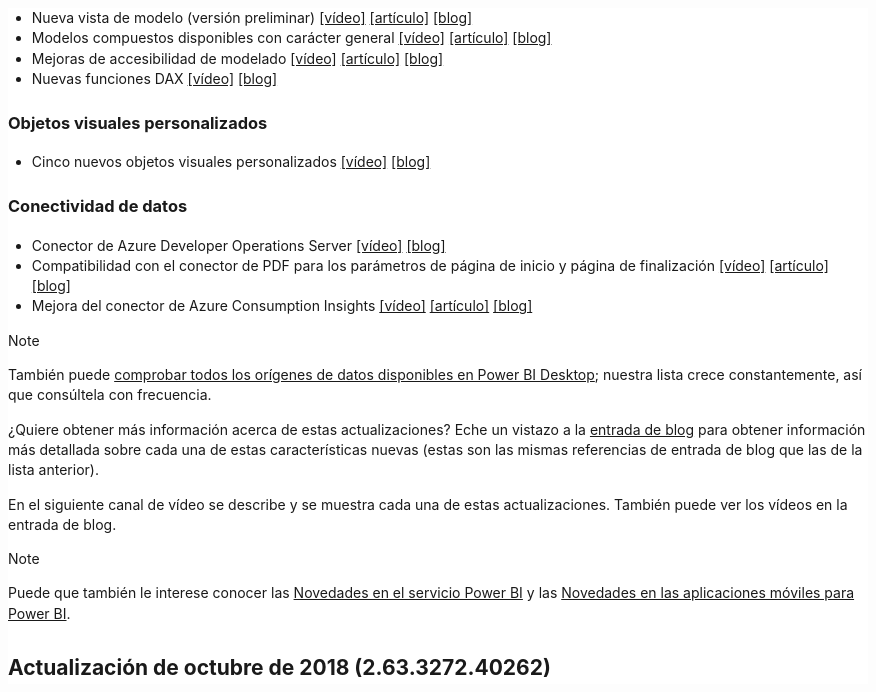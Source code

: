 * Nueva vista de modelo (versión preliminar) [[vídeo]](https://youtu.be/1xsXXoyTxfk?t=1642) [[artículo]](desktop-modeling-view.md) [[blog]](https://powerbi.microsoft.com/blog/power-bi-desktop-november-2018-feature-summary/%23modellingView) 
* Modelos compuestos disponibles con carácter general [[vídeo]](https://youtu.be/1xsXXoyTxfk?t=1941) [[artículo]](desktop-composite-models.md) [[blog]](https://powerbi.microsoft.com/blog/power-bi-desktop-november-2018-feature-summary/%23compositeModels) 
* Mejoras de accesibilidad de modelado [[vídeo]](https://youtu.be/1xsXXoyTxfk?t=2023) [[artículo]](desktop-accessibility.md) [[blog]](https://powerbi.microsoft.com/blog/power-bi-desktop-november-2018-feature-summary/%23modellingAccessibility) 
* Nuevas funciones DAX [[vídeo]](https://youtu.be/1xsXXoyTxfk?t=2066) [[blog]](https://powerbi.microsoft.com/blog/power-bi-desktop-november-2018-feature-summary/%23dax) 

### <a name="custom-visuals"></a>Objetos visuales personalizados

* Cinco nuevos objetos visuales personalizados [[vídeo]](https://youtu.be/1xsXXoyTxfk?t=2108) [[blog]](https://powerbi.microsoft.com/blog/power-bi-desktop-november-2018-feature-summary/%23customVisuals) 

### <a name="data-connectivity"></a>Conectividad de datos

* Conector de Azure Developer Operations Server [[vídeo]](https://youtu.be/1xsXXoyTxfk?t=2641) [[blog]](https://powerbi.microsoft.com/blog/power-bi-desktop-november-2018-feature-summary/%23devOps) 
* Compatibilidad con el conector de PDF para los parámetros de página de inicio y página de finalización [[vídeo]](https://youtu.be/1xsXXoyTxfk?t=2667) [[artículo]](desktop-connect-pdf.md) [[blog]](https://powerbi.microsoft.com/blog/power-bi-desktop-november-2018-feature-summary/%23pdf) 
* Mejora del conector de Azure Consumption Insights [[vídeo]](https://youtu.be/1xsXXoyTxfk?t=2704) [[artículo]](desktop-connect-azure-consumption-insights.md) [[blog]](https://powerbi.microsoft.com/blog/power-bi-desktop-november-2018-feature-summary/%23consumptionInsights) 


> [!NOTE]
> También puede [comprobar todos los orígenes de datos disponibles en Power BI Desktop](desktop-data-sources.md); nuestra lista crece constantemente, así que consúltela con frecuencia.

¿Quiere obtener más información acerca de estas actualizaciones? Eche un vistazo a la [entrada de blog](https://powerbi.microsoft.com/blog/power-bi-desktop-november-2018-feature-summary) para obtener información más detallada sobre cada una de estas características nuevas (estas son las mismas referencias de entrada de blog que las de la lista anterior).


En el siguiente canal de vídeo se describe y se muestra cada una de estas actualizaciones. También puede ver los vídeos en la entrada de blog.

<iframe width="560" height="315" src="https://www.youtube.com/embed/1xsXXoyTxfk?controls=0" frameborder="0" allow="accelerometer; autoplay; encrypted-media; gyroscope; picture-in-picture" allowfullscreen></iframe>

> [!NOTE]
> Puede que también le interese conocer las [Novedades en el servicio Power BI](service-whats-new.md) y las [Novedades en las aplicaciones móviles para Power BI](consumer/mobile/mobile-whats-new-in-the-mobile-apps.md).


## <a name="october-2018-update-263327240262"></a>Actualización de octubre de 2018 (2.63.3272.40262)
